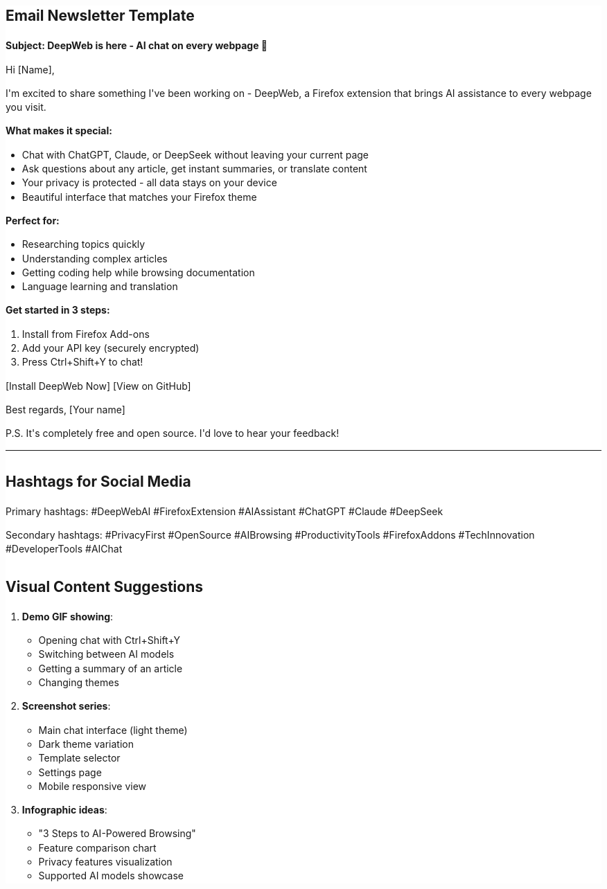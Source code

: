 ## Email Newsletter Template

**Subject: DeepWeb is here - AI chat on every webpage 🚀**

Hi [Name],

I'm excited to share something I've been working on - DeepWeb, a Firefox extension that brings AI assistance to every webpage you visit.

**What makes it special:**
- Chat with ChatGPT, Claude, or DeepSeek without leaving your current page
- Ask questions about any article, get instant summaries, or translate content
- Your privacy is protected - all data stays on your device
- Beautiful interface that matches your Firefox theme

**Perfect for:**
- Researching topics quickly
- Understanding complex articles
- Getting coding help while browsing documentation
- Language learning and translation

**Get started in 3 steps:**
1. Install from Firefox Add-ons
2. Add your API key (securely encrypted)
3. Press Ctrl+Shift+Y to chat!

[Install DeepWeb Now] [View on GitHub]

Best regards,
[Your name]

P.S. It's completely free and open source. I'd love to hear your feedback!

---

## Hashtags for Social Media

Primary hashtags:
#DeepWebAI #FirefoxExtension #AIAssistant #ChatGPT #Claude #DeepSeek

Secondary hashtags:
#PrivacyFirst #OpenSource #AIBrowsing #ProductivityTools #FirefoxAddons #TechInnovation #DeveloperTools #AIChat

## Visual Content Suggestions

1. **Demo GIF showing**:
   - Opening chat with Ctrl+Shift+Y
   - Switching between AI models
   - Getting a summary of an article
   - Changing themes

2. **Screenshot series**:
   - Main chat interface (light theme)
   - Dark theme variation
   - Template selector
   - Settings page
   - Mobile responsive view

3. **Infographic ideas**:
   - "3 Steps to AI-Powered Browsing"
   - Feature comparison chart
   - Privacy features visualization
   - Supported AI models showcase